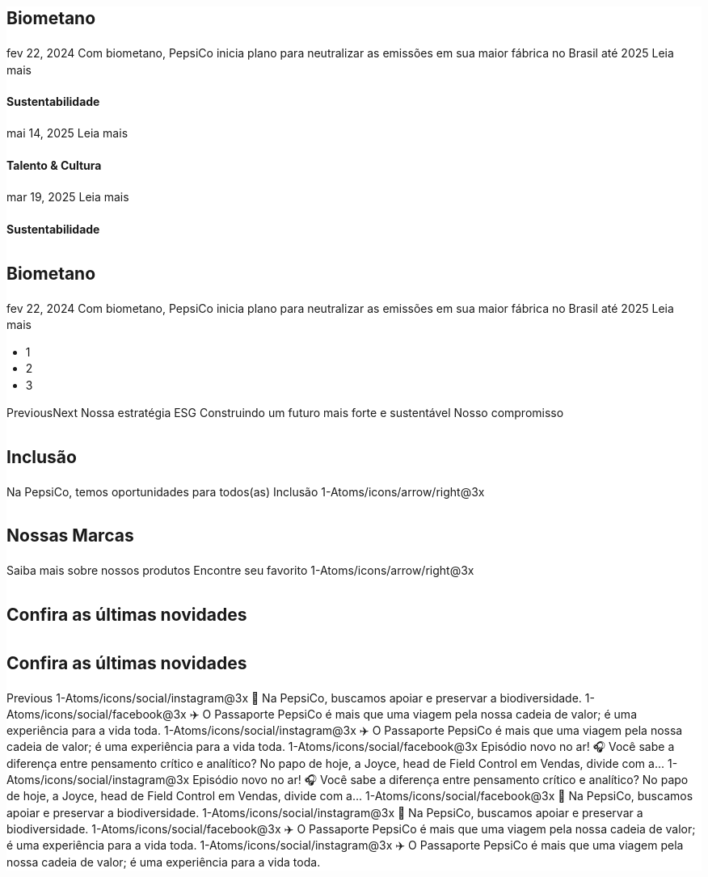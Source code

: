 ## Biometano
fev 22, 2024
Com biometano, PepsiCo inicia plano para neutralizar as emissões em sua maior fábrica no Brasil até 2025
Leia mais 
####  Sustentabilidade 
mai 14, 2025 Leia mais 
####  Talento & Cultura 
mar 19, 2025 Leia mais 
####  Sustentabilidade 
## Biometano
fev 22, 2024
Com biometano, PepsiCo inicia plano para neutralizar as emissões em sua maior fábrica no Brasil até 2025
Leia mais 
  * 1
  * 2
  * 3


PreviousNext
Nossa estratégia ESG
Construindo um futuro mais forte e sustentável
Nosso compromisso 
## Inclusão
Na PepsiCo, temos oportunidades para todos(as)
Inclusão  1-Atoms/icons/arrow/right@3x
## Nossas Marcas
Saiba mais sobre nossos produtos
Encontre seu favorito  1-Atoms/icons/arrow/right@3x
## Confira as últimas novidades
## Confira as últimas novidades
Previous
1-Atoms/icons/social/instagram@3x
🌼 Na PepsiCo, buscamos apoiar e preservar a biodiversidade. 
1-Atoms/icons/social/facebook@3x
✈️ O Passaporte PepsiCo é mais que uma viagem pela nossa cadeia de valor; é uma experiência para a vida toda. 
1-Atoms/icons/social/instagram@3x
✈️ O Passaporte PepsiCo é mais que uma viagem pela nossa cadeia de valor; é uma experiência para a vida toda. 
1-Atoms/icons/social/facebook@3x
Episódio novo no ar! 🎧 Você sabe a diferença entre pensamento crítico e analítico? No papo de hoje, a Joyce, head de Field Control em Vendas, divide com a... 
1-Atoms/icons/social/instagram@3x
Episódio novo no ar! 🎧 Você sabe a diferença entre pensamento crítico e analítico? No papo de hoje, a Joyce, head de Field Control em Vendas, divide com a... 
1-Atoms/icons/social/facebook@3x
🌼 Na PepsiCo, buscamos apoiar e preservar a biodiversidade. 
1-Atoms/icons/social/instagram@3x
🌼 Na PepsiCo, buscamos apoiar e preservar a biodiversidade. 
1-Atoms/icons/social/facebook@3x
✈️ O Passaporte PepsiCo é mais que uma viagem pela nossa cadeia de valor; é uma experiência para a vida toda. 
1-Atoms/icons/social/instagram@3x
✈️ O Passaporte PepsiCo é mais que uma viagem pela nossa cadeia de valor; é uma experiência para a vida toda. 